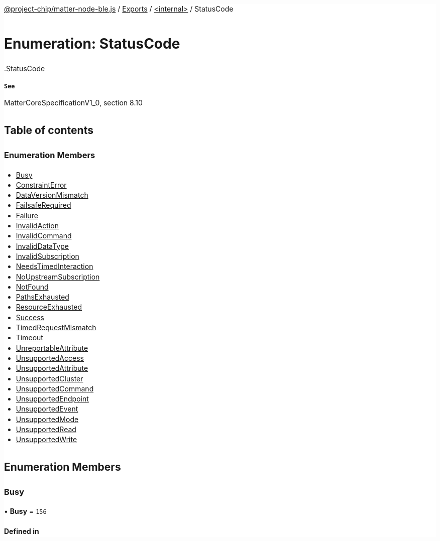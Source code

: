 [@project-chip/matter-node-ble.js](../README.md) / [Exports](../modules.md) / [<internal\>](../modules/internal_.md) / StatusCode

# Enumeration: StatusCode

[<internal>](../modules/internal_.md).StatusCode

**`See`**

MatterCoreSpecificationV1_0, section 8.10

## Table of contents

### Enumeration Members

- [Busy](internal_.StatusCode.md#busy)
- [ConstraintError](internal_.StatusCode.md#constrainterror)
- [DataVersionMismatch](internal_.StatusCode.md#dataversionmismatch)
- [FailsafeRequired](internal_.StatusCode.md#failsaferequired)
- [Failure](internal_.StatusCode.md#failure)
- [InvalidAction](internal_.StatusCode.md#invalidaction)
- [InvalidCommand](internal_.StatusCode.md#invalidcommand)
- [InvalidDataType](internal_.StatusCode.md#invaliddatatype)
- [InvalidSubscription](internal_.StatusCode.md#invalidsubscription)
- [NeedsTimedInteraction](internal_.StatusCode.md#needstimedinteraction)
- [NoUpstreamSubscription](internal_.StatusCode.md#noupstreamsubscription)
- [NotFound](internal_.StatusCode.md#notfound)
- [PathsExhausted](internal_.StatusCode.md#pathsexhausted)
- [ResourceExhausted](internal_.StatusCode.md#resourceexhausted)
- [Success](internal_.StatusCode.md#success)
- [TimedRequestMismatch](internal_.StatusCode.md#timedrequestmismatch)
- [Timeout](internal_.StatusCode.md#timeout)
- [UnreportableAttribute](internal_.StatusCode.md#unreportableattribute)
- [UnsupportedAccess](internal_.StatusCode.md#unsupportedaccess)
- [UnsupportedAttribute](internal_.StatusCode.md#unsupportedattribute)
- [UnsupportedCluster](internal_.StatusCode.md#unsupportedcluster)
- [UnsupportedCommand](internal_.StatusCode.md#unsupportedcommand)
- [UnsupportedEndpoint](internal_.StatusCode.md#unsupportedendpoint)
- [UnsupportedEvent](internal_.StatusCode.md#unsupportedevent)
- [UnsupportedMode](internal_.StatusCode.md#unsupportedmode)
- [UnsupportedRead](internal_.StatusCode.md#unsupportedread)
- [UnsupportedWrite](internal_.StatusCode.md#unsupportedwrite)

## Enumeration Members

### Busy

• **Busy** = ``156``

#### Defined in
